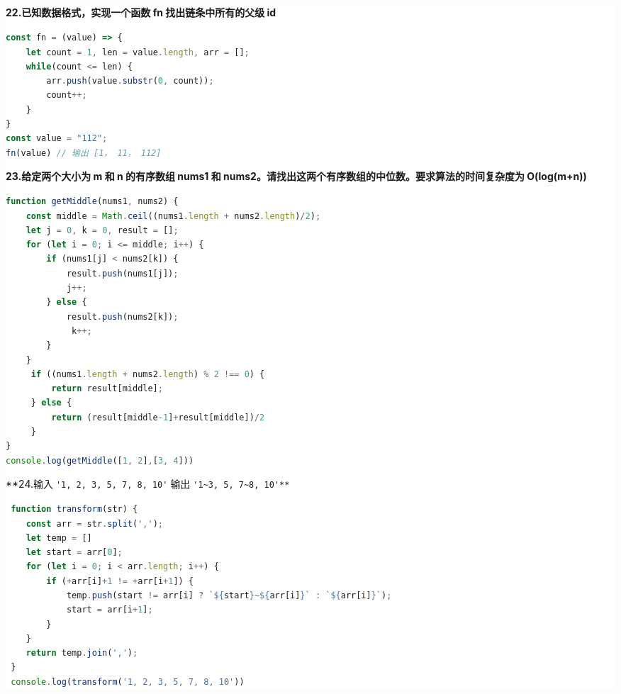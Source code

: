 **22.已知数据格式，实现一个函数 fn 找出链条中所有的父级 id**

```js
const fn = (value) => {
    let count = 1, len = value.length, arr = [];
    while(count <= len) {
        arr.push(value.substr(0, count));
        count++;
    }
}
const value = "112";
fn(value) // 输出 [1， 11， 112]
```

**23.给定两个大小为 m 和 n 的有序数组 nums1 和 nums2。请找出这两个有序数组的中位数。要求算法的时间复杂度为 O(log(m+n))**

```js
function getMiddle(nums1, nums2) {
	const middle = Math.ceil((nums1.length + nums2.length)/2);
	let j = 0, k = 0, result = [];
	for (let i = 0; i <= middle; i++) {
        if (nums1[j] < nums2[k]) {
            result.push(nums1[j]);
            j++;
        } else {
            result.push(nums2[k]);
             k++;
        }
	}
     if ((nums1.length + nums2.length) % 2 !== 0) {
         return result[middle];
     } else {
         return (result[middle-1]+result[middle])/2
     }
}
console.log(getMiddle([1, 2],[3, 4]))

```

**24.输入 `'1, 2, 3, 5, 7, 8, 10'` 输出 `'1~3, 5, 7~8, 10'**`

```js
 function transform(str) {
 	const arr = str.split(',');
 	let temp = []
 	let start = arr[0];
 	for (let i = 0; i < arr.length; i++) {
 		if (+arr[i]+1 != +arr[i+1]) {
 			temp.push(start != arr[i] ? `${start}~${arr[i]}` : `${arr[i]}`);
 			start = arr[i+1];
 		}
 	}
 	return temp.join(',');
 }
 console.log(transform('1, 2, 3, 5, 7, 8, 10'))
```
